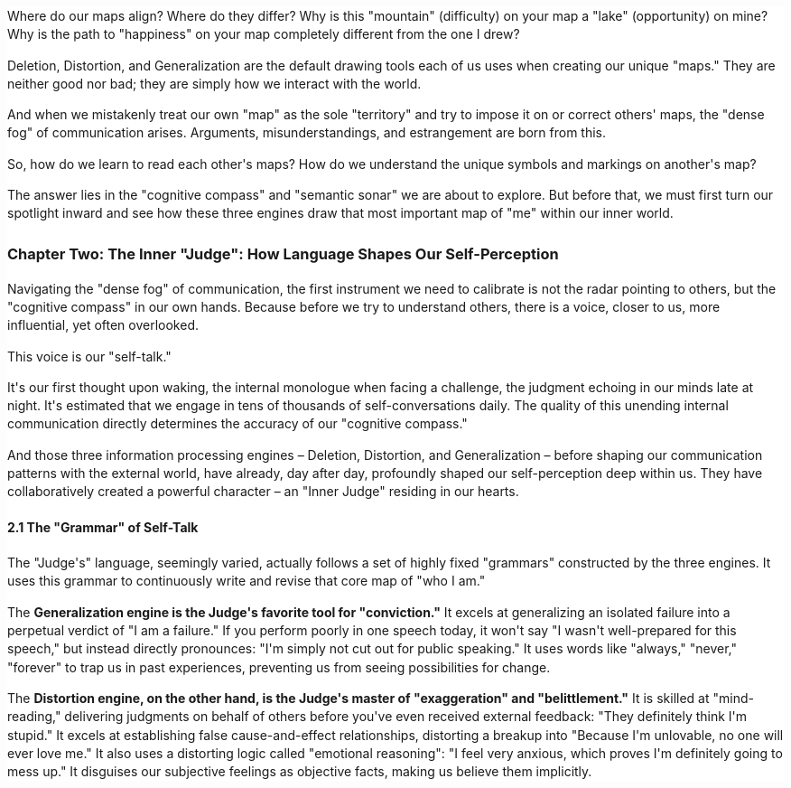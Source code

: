 Where do our maps align? Where do they differ? Why is this "mountain" (difficulty) on your map a "lake" (opportunity) on mine? Why is the path to "happiness" on your map completely different from the one I drew?

Deletion, Distortion, and Generalization are the default drawing tools each of us uses when creating our unique "maps." They are neither good nor bad; they are simply how we interact with the world.

And when we mistakenly treat our own "map" as the sole "territory" and try to impose it on or correct others' maps, the "dense fog" of communication arises. Arguments, misunderstandings, and estrangement are born from this.

So, how do we learn to read each other's maps? How do we understand the unique symbols and markings on another's map?

The answer lies in the "cognitive compass" and "semantic sonar" we are about to explore. But before that, we must first turn our spotlight inward and see how these three engines draw that most important map of "me" within our inner world.

### **Chapter Two: The Inner "Judge": How Language Shapes Our Self-Perception**

Navigating the "dense fog" of communication, the first instrument we need to calibrate is not the radar pointing to others, but the "cognitive compass" in our own hands. Because before we try to understand others, there is a voice, closer to us, more influential, yet often overlooked.

This voice is our "self-talk."

It's our first thought upon waking, the internal monologue when facing a challenge, the judgment echoing in our minds late at night. It's estimated that we engage in tens of thousands of self-conversations daily. The quality of this unending internal communication directly determines the accuracy of our "cognitive compass."

And those three information processing engines – Deletion, Distortion, and Generalization – before shaping our communication patterns with the external world, have already, day after day, profoundly shaped our self-perception deep within us. They have collaboratively created a powerful character – an "Inner Judge" residing in our hearts.

#### **2.1 The "Grammar" of Self-Talk**

The "Judge's" language, seemingly varied, actually follows a set of highly fixed "grammars" constructed by the three engines. It uses this grammar to continuously write and revise that core map of "who I am."

The **Generalization engine is the Judge's favorite tool for "conviction."** It excels at generalizing an isolated failure into a perpetual verdict of "I am a failure." If you perform poorly in one speech today, it won't say "I wasn't well-prepared for this speech," but instead directly pronounces: "I'm simply not cut out for public speaking." It uses words like "always," "never," "forever" to trap us in past experiences, preventing us from seeing possibilities for change.

The **Distortion engine, on the other hand, is the Judge's master of "exaggeration" and "belittlement."** It is skilled at "mind-reading," delivering judgments on behalf of others before you've even received external feedback: "They definitely think I'm stupid." It excels at establishing false cause-and-effect relationships, distorting a breakup into "Because I'm unlovable, no one will ever love me." It also uses a distorting logic called "emotional reasoning": "I feel very anxious, which proves I'm definitely going to mess up." It disguises our subjective feelings as objective facts, making us believe them implicitly.
